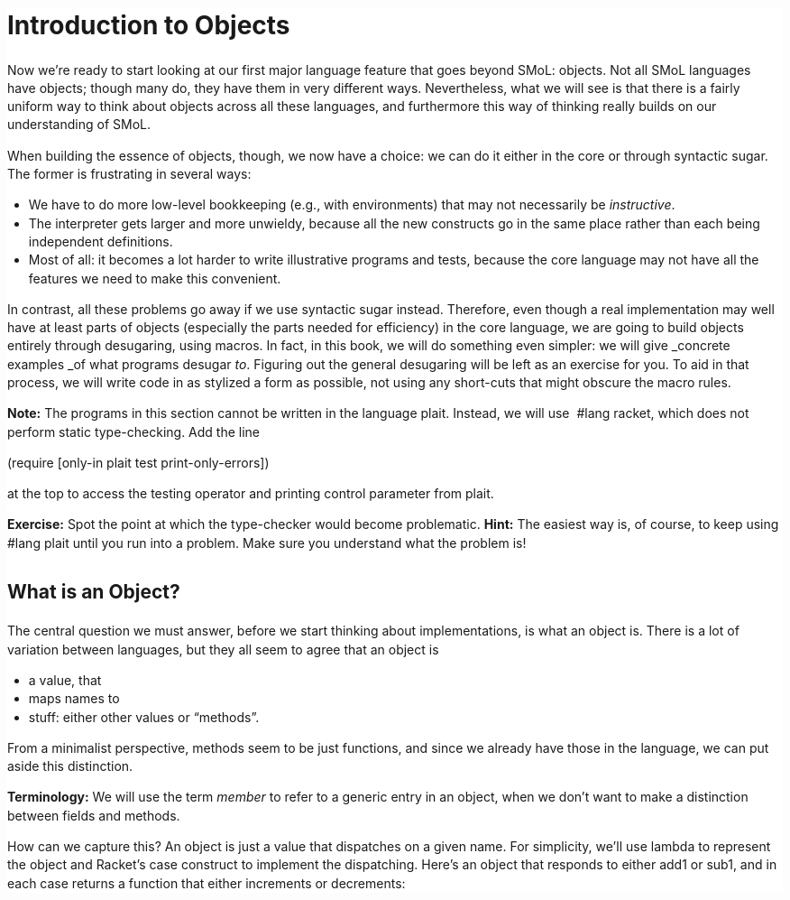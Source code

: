 # Introduction to Objects

Now we’re ready to start looking at our first major language feature that goes beyond SMoL: objects. Not all SMoL languages have objects; though many do, they have them in very different ways. Nevertheless, what we will see is that there is a fairly uniform way to think about objects across all these languages, and furthermore this way of thinking really builds on our understanding of SMoL.

When building the essence of objects, though, we now have a choice: we can do it either in the core or through syntactic sugar. The former is frustrating in several ways:

- We have to do more low-level bookkeeping (e.g., with environments) that may not necessarily be _instructive_.
- The interpreter gets larger and more unwieldy, because all the new constructs go in the same place rather than each being independent definitions.
- Most of all: it becomes a lot harder to write illustrative programs and tests, because the core language may not have all the features we need to make this convenient.

In contrast, all these problems go away if we use syntactic sugar instead. Therefore, even though a real implementation may well have at least parts of objects (especially the parts needed for efficiency) in the core language, we are going to build objects entirely through desugaring, using macros. In fact, in this book, we will do something even simpler: we will give _concrete examples _of what programs desugar _to_. Figuring out the general desugaring will be left as an exercise for you. To aid in that process, we will write code in as stylized a form as possible, not using any short-cuts that might obscure the macro rules.

**Note:** The programs in this section cannot be written in the language plait. Instead, we will use  #lang racket, which does not perform static type-checking. Add the line

(require \[only-in plait test print-only-errors])

at the top to access the testing operator and printing control parameter from plait.

**Exercise:** Spot the point at which the type-checker would become problematic. **Hint:** The easiest way is, of course, to keep using #lang plait until you run into a problem. Make sure you understand what the problem is!


## What is an Object?

The central question we must answer, before we start thinking about implementations, is what an object is. There is a lot of variation between languages, but they all seem to agree that an object is

- a value, that
- maps names to 
- stuff: either other values or “methods”.

From a minimalist perspective, methods seem to be just functions, and since we already have those in the language, we can put aside this distinction.

**Terminology:** We will use the term _member_ to refer to a generic entry in an object, when we don’t want to make a distinction between fields and methods.

How can we capture this? An object is just a value that dispatches on a given name. For simplicity, we’ll use lambda to represent the object and Racket’s case construct to implement the dispatching. Here’s an object that responds to either add1 or sub1, and in each case returns a function that either increments or decrements:
